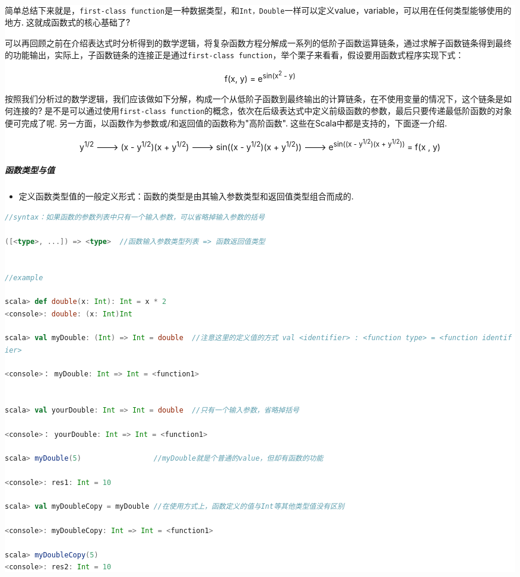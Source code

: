    简单总结下来就是，`first-class function`是一种数据类型，和`Int，Double`一样可以定义value，variable，可以用在任何类型能够使用的地方. 这就成函数式的核心基础了?
   
   可以再回顾之前在介绍表达式时分析得到的数学逻辑，将复杂函数方程分解成一系列的低阶子函数运算链条，通过求解子函数链条得到最终的功能输出，实际上，子函数链条的连接正是通过`first-class function`，举个栗子来看看，假设要用函数式程序实现下式：
   
<div align="center">
    
f(x, y) = e<sup>sin(x<sup>2</sup> - y)</sup>

</div>

按照我们分析过的数学逻辑，我们应该做如下分解，构成一个从低阶子函数到最终输出的计算链条，在不使用变量的情况下，这个链条是如何连接的? 是不是可以通过使用`first-class function`的概念，依次在后级表达式中定义前级函数的参数，最后只要传递最低阶函数的对象便可完成了呢. 另一方面，以函数作为参数或/和返回值的函数称为"高阶函数". 这些在Scala中都是支持的，下面逐一介绍.

<div align="center">
    
y<sup>1/2</sup> ---> (x - y<sup>1/2</sup>)(x + y<sup>1/2</sup>) ---> sin((x - y<sup>1/2</sup>)(x + y<sup>1/2</sup>)) ---> e<sup>sin((x - y<sup>1/2</sup>)(x + y<sup>1/2</sup>))</sup> = f(x , y)     

</div>

##### 函数类型与值

* 定义函数类型值的一般定义形式：函数的类型是由其输入参数类型和返回值类型组合而成的.

```scala
//syntax：如果函数的参数列表中只有一个输入参数，可以省略掉输入参数的括号

([<type>, ...]) => <type>  //函数输入参数类型列表 => 函数返回值类型


//example

scala> def double(x: Int): Int = x * 2
<console>: double: (x: Int)Int

scala> val myDouble: (Int) => Int = double  //注意这里的定义值的方式 val <identifier> : <function type> = <function identifier>

<console>： myDouble: Int => Int = <function1>


scala> val yourDouble: Int => Int = double  //只有一个输入参数，省略掉括号

<console>： yourDouble: Int => Int = <function1>

scala> myDouble(5)                 //myDouble就是个普通的value，但却有函数的功能

<console>: res1: Int = 10

scala> val myDoubleCopy = myDouble //在使用方式上，函数定义的值与Int等其他类型值没有区别

<console>: myDoubleCopy: Int => Int = <function1>

scala> myDoubleCopy(5)
<console>: res2: Int = 10
```

